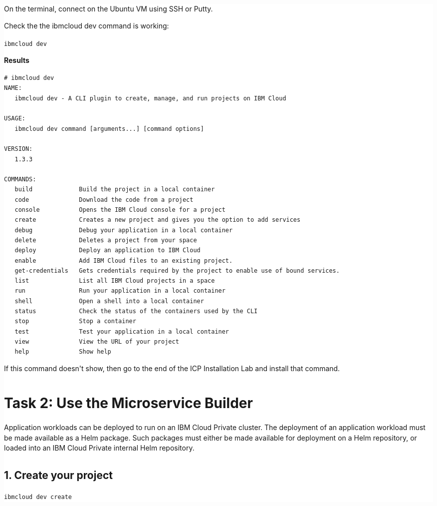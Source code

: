 On the terminal, connect on the Ubuntu VM using SSH or Putty.

Check the the ibmcloud dev command is working:

`ibmcloud dev`

**Results**
```console
# ibmcloud dev
NAME:
   ibmcloud dev - A CLI plugin to create, manage, and run projects on IBM Cloud

USAGE:
   ibmcloud dev command [arguments...] [command options]

VERSION:
   1.3.3

COMMANDS:
   build             Build the project in a local container
   code              Download the code from a project
   console           Opens the IBM Cloud console for a project
   create            Creates a new project and gives you the option to add services
   debug             Debug your application in a local container
   delete            Deletes a project from your space
   deploy            Deploy an application to IBM Cloud
   enable            Add IBM Cloud files to an existing project.
   get-credentials   Gets credentials required by the project to enable use of bound services.
   list              List all IBM Cloud projects in a space
   run               Run your application in a local container
   shell             Open a shell into a local container
   status            Check the status of the containers used by the CLI
   stop              Stop a container
   test              Test your application in a local container
   view              View the URL of your project
   help              Show help
```

If this command doesn't show, then go to the end of the ICP Installation Lab and install that command.


# Task 2: Use the Microservice Builder


Application workloads can be deployed to run on an IBM Cloud Private cluster. The deployment of an application workload must be made available as a Helm package. Such packages must either be made available for deployment on a Helm repository, or loaded into an IBM Cloud Private internal Helm repository.

## 1. Create your project

`ibmcloud dev create`
